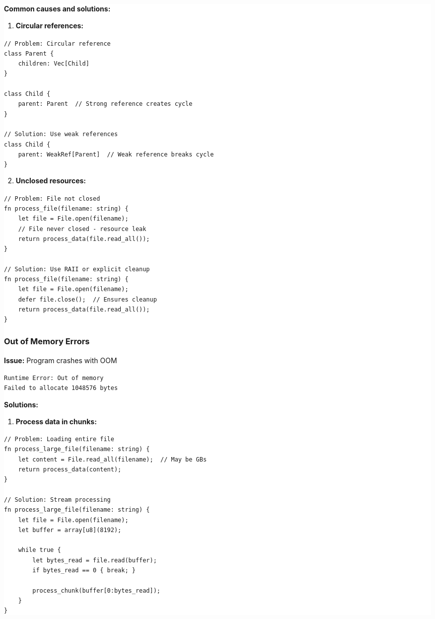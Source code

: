 **Common causes and solutions:**

1. **Circular references:**
```tauraro
// Problem: Circular reference
class Parent {
    children: Vec[Child]
}

class Child {
    parent: Parent  // Strong reference creates cycle
}

// Solution: Use weak references
class Child {
    parent: WeakRef[Parent]  // Weak reference breaks cycle
}
```

2. **Unclosed resources:**
```tauraro
// Problem: File not closed
fn process_file(filename: string) {
    let file = File.open(filename);
    // File never closed - resource leak
    return process_data(file.read_all());
}

// Solution: Use RAII or explicit cleanup
fn process_file(filename: string) {
    let file = File.open(filename);
    defer file.close();  // Ensures cleanup
    return process_data(file.read_all());
}
```

### Out of Memory Errors

**Issue:** Program crashes with OOM
```
Runtime Error: Out of memory
Failed to allocate 1048576 bytes
```

**Solutions:**

1. **Process data in chunks:**
```tauraro
// Problem: Loading entire file
fn process_large_file(filename: string) {
    let content = File.read_all(filename);  // May be GBs
    return process_data(content);
}

// Solution: Stream processing
fn process_large_file(filename: string) {
    let file = File.open(filename);
    let buffer = array[u8](8192);
    
    while true {
        let bytes_read = file.read(buffer);
        if bytes_read == 0 { break; }
        
        process_chunk(buffer[0:bytes_read]);
    }
}
```
